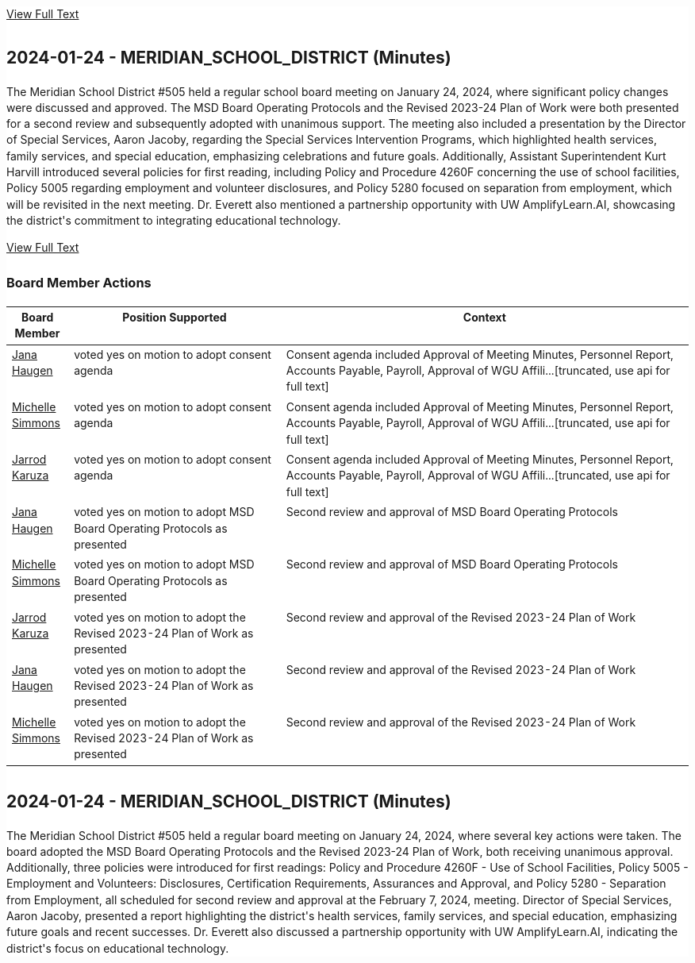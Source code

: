 [View Full Text](https://raw.githubusercontent.com/VoronoiPerspectives/WashingtonStateSchoolBoardExplorer/refs/heads/main/data/countries/usa/states/wa/counties/whatcom/school_boards/meridian_school_district/2024/processed/2024-02-07-feb-minutes.txt)

## 2024-01-24 - MERIDIAN_SCHOOL_DISTRICT (Minutes)

The Meridian School District #505 held a regular school board meeting on January 24, 2024, where significant policy changes were discussed and approved. The MSD Board Operating Protocols and the Revised 2023-24 Plan of Work were both presented for a second review and subsequently adopted with unanimous support. The meeting also included a presentation by the Director of Special Services, Aaron Jacoby, regarding the Special Services Intervention Programs, which highlighted health services, family services, and special education, emphasizing celebrations and future goals. Additionally, Assistant Superintendent Kurt Harvill introduced several policies for first reading, including Policy and Procedure 4260F concerning the use of school facilities, Policy 5005 regarding employment and volunteer disclosures, and Policy 5280 focused on separation from employment, which will be revisited in the next meeting. Dr. Everett also mentioned a partnership opportunity with UW AmplifyLearn.AI, showcasing the district's commitment to integrating educational technology.

[View Full Text](https://raw.githubusercontent.com/VoronoiPerspectives/WashingtonStateSchoolBoardExplorer/refs/heads/main/data/countries/usa/states/wa/counties/whatcom/school_boards/meridian_school_district/2024/processed/2024-01-24-minutes.txt)

### Board Member Actions

| Board Member | Position Supported | Context |
|--------------|--------------------|---------|
| [Jana Haugen](board_member_338.md) | voted yes on motion to adopt consent agenda | Consent agenda included Approval of Meeting Minutes, Personnel Report, Accounts Payable, Payroll, Approval of WGU Affili...[truncated, use api for full text] |
| [Michelle Simmons](board_member_342.md) | voted yes on motion to adopt consent agenda | Consent agenda included Approval of Meeting Minutes, Personnel Report, Accounts Payable, Payroll, Approval of WGU Affili...[truncated, use api for full text] |
| [Jarrod Karuza](board_member_339.md) | voted yes on motion to adopt consent agenda | Consent agenda included Approval of Meeting Minutes, Personnel Report, Accounts Payable, Payroll, Approval of WGU Affili...[truncated, use api for full text] |
| [Jana Haugen](board_member_338.md) | voted yes on motion to adopt MSD Board Operating Protocols as presented | Second review and approval of MSD Board Operating Protocols |
| [Michelle Simmons](board_member_342.md) | voted yes on motion to adopt MSD Board Operating Protocols as presented | Second review and approval of MSD Board Operating Protocols |
| [Jarrod Karuza](board_member_339.md) | voted yes on motion to adopt the Revised 2023-24 Plan of Work as presented | Second review and approval of the Revised 2023-24 Plan of Work |
| [Jana Haugen](board_member_338.md) | voted yes on motion to adopt the Revised 2023-24 Plan of Work as presented | Second review and approval of the Revised 2023-24 Plan of Work |
| [Michelle Simmons](board_member_342.md) | voted yes on motion to adopt the Revised 2023-24 Plan of Work as presented | Second review and approval of the Revised 2023-24 Plan of Work |

## 2024-01-24 - MERIDIAN_SCHOOL_DISTRICT (Minutes)

The Meridian School District #505 held a regular board meeting on January 24, 2024, where several key actions were taken. The board adopted the MSD Board Operating Protocols and the Revised 2023-24 Plan of Work, both receiving unanimous approval. Additionally, three policies were introduced for first readings: Policy and Procedure 4260F - Use of School Facilities, Policy 5005 - Employment and Volunteers: Disclosures, Certification Requirements, Assurances and Approval, and Policy 5280 - Separation from Employment, all scheduled for second review and approval at the February 7, 2024, meeting. Director of Special Services, Aaron Jacoby, presented a report highlighting the district's health services, family services, and special education, emphasizing future goals and recent successes. Dr. Everett also discussed a partnership opportunity with UW AmplifyLearn.AI, indicating the district's focus on educational technology.
